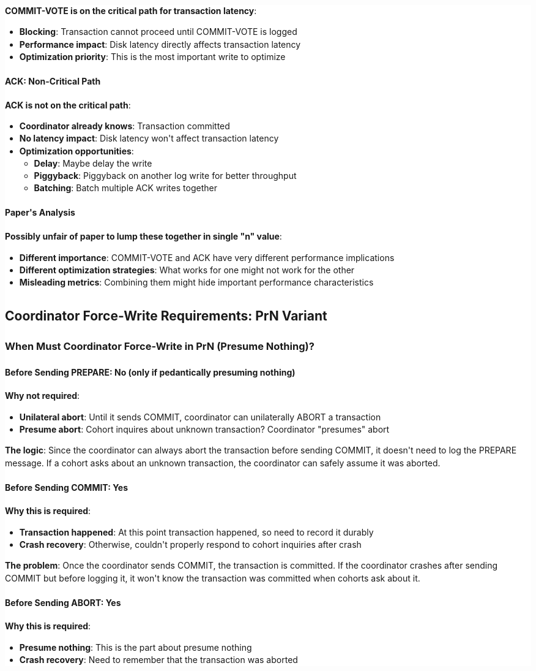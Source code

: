 **COMMIT-VOTE is on the critical path for transaction latency**:
- **Blocking**: Transaction cannot proceed until COMMIT-VOTE is logged
- **Performance impact**: Disk latency directly affects transaction latency
- **Optimization priority**: This is the most important write to optimize

#### ACK: Non-Critical Path

**ACK is not on the critical path**:
- **Coordinator already knows**: Transaction committed
- **No latency impact**: Disk latency won't affect transaction latency
- **Optimization opportunities**: 
  - **Delay**: Maybe delay the write
  - **Piggyback**: Piggyback on another log write for better throughput
  - **Batching**: Batch multiple ACK writes together

#### Paper's Analysis

**Possibly unfair of paper to lump these together in single "n" value**:
- **Different importance**: COMMIT-VOTE and ACK have very different performance implications
- **Different optimization strategies**: What works for one might not work for the other
- **Misleading metrics**: Combining them might hide important performance characteristics

## Coordinator Force-Write Requirements: PrN Variant

### When Must Coordinator Force-Write in PrN (Presume Nothing)?

#### Before Sending PREPARE: No (only if pedantically presuming nothing)

**Why not required**:
- **Unilateral abort**: Until it sends COMMIT, coordinator can unilaterally ABORT a transaction
- **Presume abort**: Cohort inquires about unknown transaction? Coordinator "presumes" abort

**The logic**: Since the coordinator can always abort the transaction before sending COMMIT, it doesn't need to log the PREPARE message. If a cohort asks about an unknown transaction, the coordinator can safely assume it was aborted.

#### Before Sending COMMIT: Yes

**Why this is required**:
- **Transaction happened**: At this point transaction happened, so need to record it durably
- **Crash recovery**: Otherwise, couldn't properly respond to cohort inquiries after crash

**The problem**: Once the coordinator sends COMMIT, the transaction is committed. If the coordinator crashes after sending COMMIT but before logging it, it won't know the transaction was committed when cohorts ask about it.

#### Before Sending ABORT: Yes

**Why this is required**:
- **Presume nothing**: This is the part about presume nothing
- **Crash recovery**: Need to remember that the transaction was aborted
